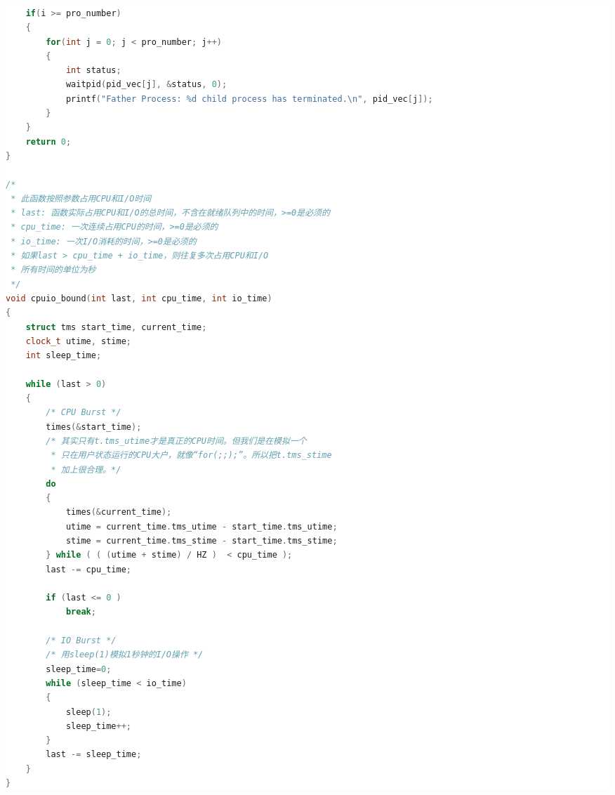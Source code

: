 ```c++
    if(i >= pro_number)
    {
        for(int j = 0; j < pro_number; j++)
        {
            int status;
            waitpid(pid_vec[j], &status, 0);
            printf("Father Process: %d child process has terminated.\n", pid_vec[j]);
        }
    }
    return 0;
}

/*
 * 此函数按照参数占用CPU和I/O时间
 * last: 函数实际占用CPU和I/O的总时间，不含在就绪队列中的时间，>=0是必须的
 * cpu_time: 一次连续占用CPU的时间，>=0是必须的
 * io_time: 一次I/O消耗的时间，>=0是必须的
 * 如果last > cpu_time + io_time，则往复多次占用CPU和I/O
 * 所有时间的单位为秒
 */
void cpuio_bound(int last, int cpu_time, int io_time)
{
    struct tms start_time, current_time;
    clock_t utime, stime;
    int sleep_time;

    while (last > 0)
    {
        /* CPU Burst */
        times(&start_time);
        /* 其实只有t.tms_utime才是真正的CPU时间。但我们是在模拟一个
         * 只在用户状态运行的CPU大户，就像“for(;;);”。所以把t.tms_stime
         * 加上很合理。*/
        do
        {
            times(&current_time);
            utime = current_time.tms_utime - start_time.tms_utime;
            stime = current_time.tms_stime - start_time.tms_stime;
        } while ( ( (utime + stime) / HZ )  < cpu_time );
        last -= cpu_time;

        if (last <= 0 )
            break;

        /* IO Burst */
        /* 用sleep(1)模拟1秒钟的I/O操作 */
        sleep_time=0;
        while (sleep_time < io_time)
        {
            sleep(1);
            sleep_time++;
        }
        last -= sleep_time;
    }
}
```
